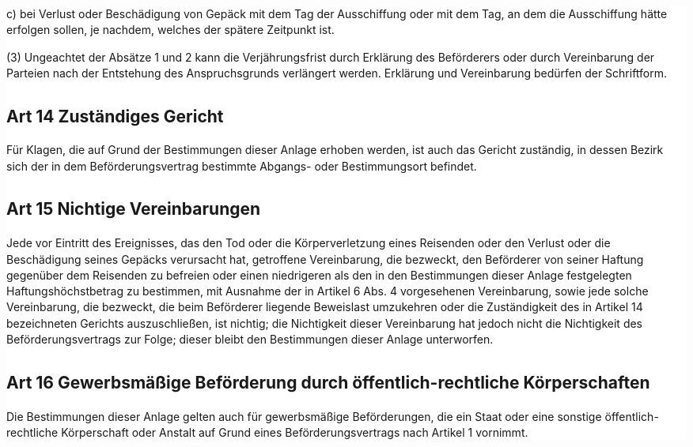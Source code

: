 
c)  bei Verlust oder Beschädigung von Gepäck mit dem Tag der Ausschiffung
    oder mit dem Tag, an dem die Ausschiffung hätte erfolgen sollen, je
    nachdem, welches der spätere Zeitpunkt ist.




(3) Ungeachtet der Absätze 1 und 2 kann die Verjährungsfrist durch
Erklärung des Beförderers oder durch Vereinbarung der Parteien nach
der Entstehung des Anspruchsgrunds verlängert werden. Erklärung und
Vereinbarung bedürfen der Schriftform.


## Art 14 Zuständiges Gericht

Für Klagen, die auf Grund der Bestimmungen dieser Anlage erhoben
werden, ist auch das Gericht zuständig, in dessen Bezirk sich der in
dem Beförderungsvertrag bestimmte Abgangs- oder Bestimmungsort
befindet.


## Art 15 Nichtige Vereinbarungen

Jede vor Eintritt des Ereignisses, das den Tod oder die
Körperverletzung eines Reisenden oder den Verlust oder die
Beschädigung seines Gepäcks verursacht hat, getroffene Vereinbarung,
die bezweckt, den Beförderer von seiner Haftung gegenüber dem
Reisenden zu befreien oder einen niedrigeren als den in den
Bestimmungen dieser Anlage festgelegten Haftungshöchstbetrag zu
bestimmen, mit Ausnahme der in Artikel 6 Abs. 4 vorgesehenen
Vereinbarung, sowie jede solche Vereinbarung, die bezweckt, die beim
Beförderer liegende Beweislast umzukehren oder die Zuständigkeit des
in Artikel 14 bezeichneten Gerichts auszuschließen, ist nichtig; die
Nichtigkeit dieser Vereinbarung hat jedoch nicht die Nichtigkeit des
Beförderungsvertrags zur Folge; dieser bleibt den Bestimmungen dieser
Anlage unterworfen.


## Art 16 Gewerbsmäßige Beförderung durch öffentlich-rechtliche Körperschaften

Die Bestimmungen dieser Anlage gelten auch für gewerbsmäßige
Beförderungen, die ein Staat oder eine sonstige öffentlich-rechtliche
Körperschaft oder Anstalt auf Grund eines Beförderungsvertrags nach
Artikel 1 vornimmt.

